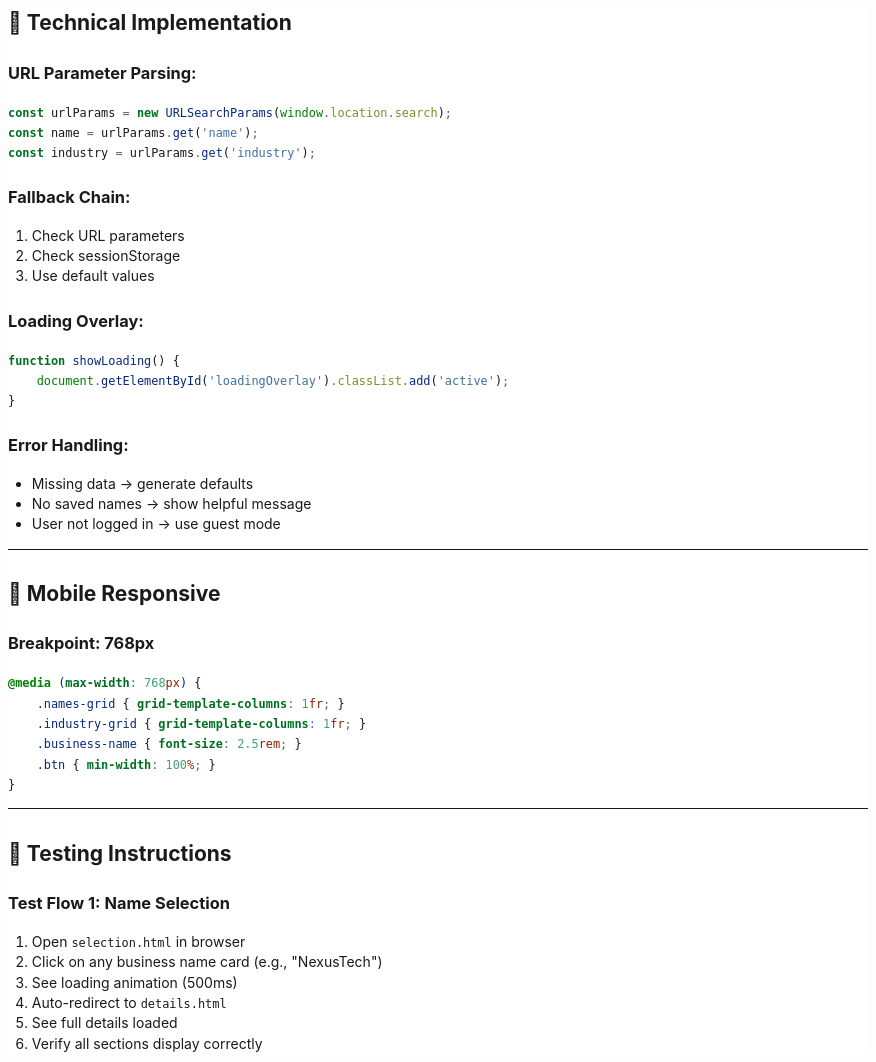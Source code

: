 
## 🔧 Technical Implementation

### **URL Parameter Parsing:**
```javascript
const urlParams = new URLSearchParams(window.location.search);
const name = urlParams.get('name');
const industry = urlParams.get('industry');
```

### **Fallback Chain:**
1. Check URL parameters
2. Check sessionStorage
3. Use default values

### **Loading Overlay:**
```javascript
function showLoading() {
    document.getElementById('loadingOverlay').classList.add('active');
}
```

### **Error Handling:**
- Missing data → generate defaults
- No saved names → show helpful message
- User not logged in → use guest mode

---

## 📱 Mobile Responsive

### **Breakpoint: 768px**

```css
@media (max-width: 768px) {
    .names-grid { grid-template-columns: 1fr; }
    .industry-grid { grid-template-columns: 1fr; }
    .business-name { font-size: 2.5rem; }
    .btn { min-width: 100%; }
}
```

---

## 🎯 Testing Instructions

### **Test Flow 1: Name Selection**
1. Open `selection.html` in browser
2. Click on any business name card (e.g., "NexusTech")
3. See loading animation (500ms)
4. Auto-redirect to `details.html`
5. See full details loaded
6. Verify all sections display correctly
